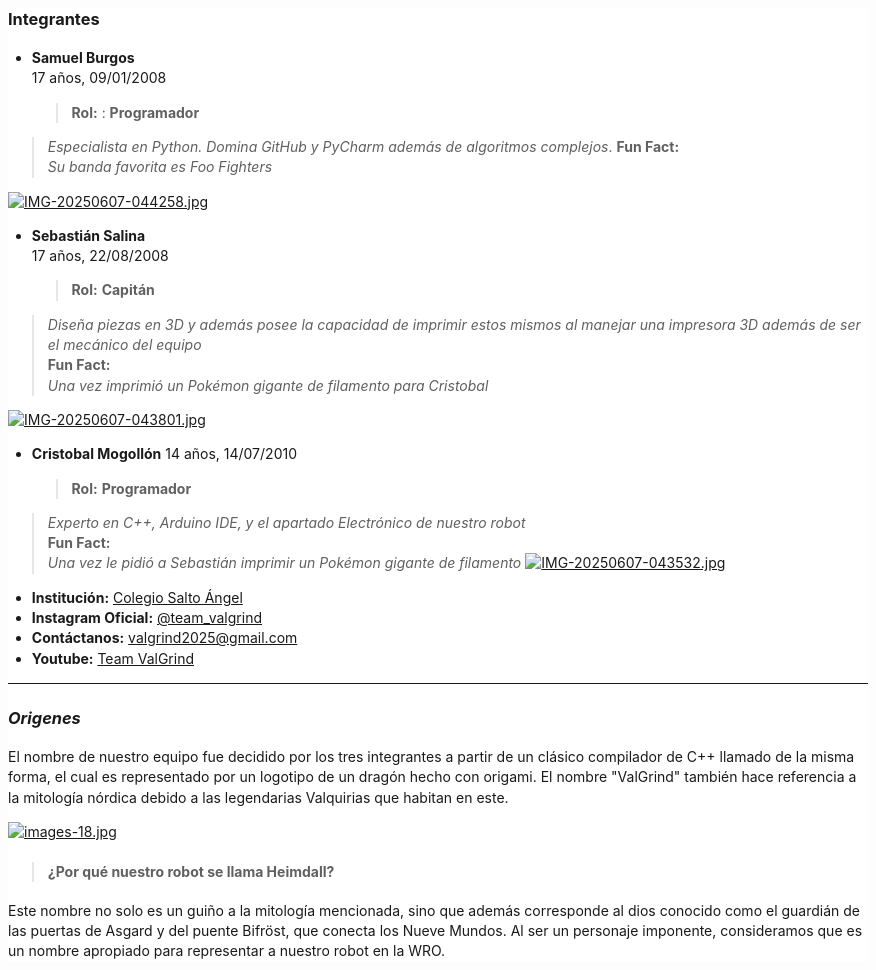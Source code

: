 
### Integrantes

- **Samuel Burgos**  
  17 años, 09/01/2008

  > **Rol:** : **Programador**  
> *Especialista en Python. Domina GitHub y PyCharm además de algoritmos complejos*.
> **Fun Fact:**  
> *Su banda favorita es Foo Fighters* 


[![IMG-20250607-044258.jpg](https://i.postimg.cc/Rh55QMjr/IMG-20250607-044258.jpg)](https://postimg.cc/BLgVJGSN)

- **Sebastián Salina**  
  17 años, 22/08/2008 

  > **Rol:** **Capitán**
> *Diseña piezas en 3D y además posee la capacidad de imprimir estos mismos al manejar una impresora 3D además de ser el mecánico del equipo*  
> **Fun Fact:**  
> *Una vez imprimió un Pokémon gigante de filamento para Cristobal* 

[![IMG-20250607-043801.jpg](https://i.postimg.cc/Bns7Qb1y/IMG-20250607-043801.jpg)](https://postimg.cc/GH7xXcKJ)

- **Cristobal Mogollón**
   14 años, 14/07/2010
    
   > **Rol:**  **Programador**  
> *Experto en C++, Arduino IDE, y el apartado Electrónico de nuestro robot*  
> **Fun Fact:**  
> *Una vez le pidió a Sebastián imprimir un Pokémon gigante de filamento*
 [![IMG-20250607-043532.jpg](https://i.postimg.cc/43XVFVRw/IMG-20250607-043532.jpg)](https://postimg.cc/WdfddD3J)

- **Institución:** [Colegio Salto Ángel](https://www.instagram.com/colegiosaltoangel)
- **Instagram Oficial:** [@team_valgrind](https://instagram.com/team_valgrind)
- **Contáctanos:** [valgrind2025@gmail.com](mailto:valgrind2025@gmail.com)
- **Youtube:**
[Team ValGrind](https://youtube.com/@teamvalgrind?si=ZJbz7CX9eOX75H2U)

---

### _Origenes_

El nombre de nuestro equipo fue decidido por los tres integrantes a partir de un clásico compilador de C++ llamado de la misma forma, el cual es representado por un logotipo de un dragón hecho con origami. El nombre "ValGrind" también hace referencia a la mitología nórdica debido a las legendarias Valquirias que habitan en este.

 [![images-18.jpg](https://i.postimg.cc/dQp02CyM/images-18.jpg)](https://postimg.cc/gryddns4)


> #### ¿Por qué nuestro robot se llama Heimdall?

Este nombre no solo es un guiño a la mitología mencionada, sino que además corresponde al dios conocido como el guardián de las puertas de Asgard y del puente Bifröst, que conecta los Nueve Mundos. Al ser un personaje imponente, consideramos que es un nombre apropiado para representar a nuestro robot en la WRO.
